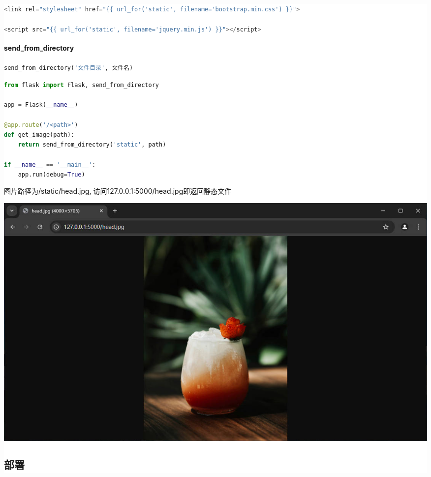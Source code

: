 ```js
<link rel="stylesheet" href="{{ url_for('static', filename='bootstrap.min.css') }}">

<script src="{{ url_for('static', filename='jquery.min.js') }}"></script>
```

#### send_from_directory

```py
send_from_directory('文件目录', 文件名)
```

```py
from flask import Flask, send_from_directory

app = Flask(__name__)

@app.route('/<path>')
def get_image(path):
    return send_from_directory('static', path)

if __name__ == '__main__':
    app.run(debug=True)
```

图片路径为/static/head.jpg, 访问127.0.0.1:5000/head.jpg即返回静态文件

![](/assets/image/20241026_131324.jpg)

## 部署
